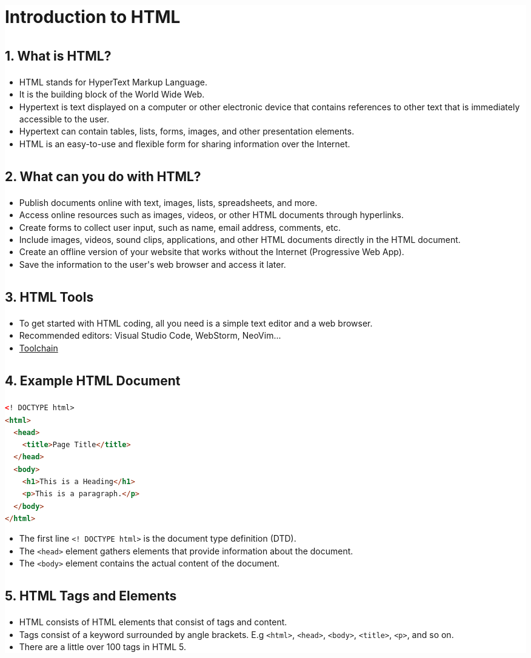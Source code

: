 # Introduction to HTML

## 1. What is HTML?

- HTML stands for HyperText Markup Language.
- It is the building block of the World Wide Web.
- Hypertext is text displayed on a computer or other electronic device that contains references to other text that is immediately accessible to the user.
- Hypertext can contain tables, lists, forms, images, and other presentation elements.
- HTML is an easy-to-use and flexible form for sharing information over the Internet.

## 2. What can you do with HTML?

- Publish documents online with text, images, lists, spreadsheets, and more.
- Access online resources such as images, videos, or other HTML documents through hyperlinks.
- Create forms to collect user input, such as name, email address, comments, etc.
- Include images, videos, sound clips, applications, and other HTML documents directly in the HTML document.
- Create an offline version of your website that works without the Internet (Progressive Web App).
- Save the information to the user's web browser and access it later.

## 3. HTML Tools

- To get started with HTML coding, all you need is a simple text editor and a web browser.
- Recommended editors: Visual Studio Code, WebStorm, NeoVim...
- [Toolchain](tools_pt1.md)

## 4. Example HTML Document

```html
<! DOCTYPE html>
<html>
  <head>
    <title>Page Title</title>
  </head>
  <body>
    <h1>This is a Heading</h1>
    <p>This is a paragraph.</p>
  </body>
</html>
```

- The first line `<! DOCTYPE html>` is the document type definition (DTD).
- The `<head>` element gathers elements that provide information about the document.
- The `<body>` element contains the actual content of the document.

## 5. HTML Tags and Elements

- HTML consists of HTML elements that consist of tags and content.
- Tags consist of a keyword surrounded by angle brackets. E.g `<html>`, `<head>`, `<body>`, `<title>`, `<p>`, and so on.
- There are a little over 100 tags in HTML 5.

